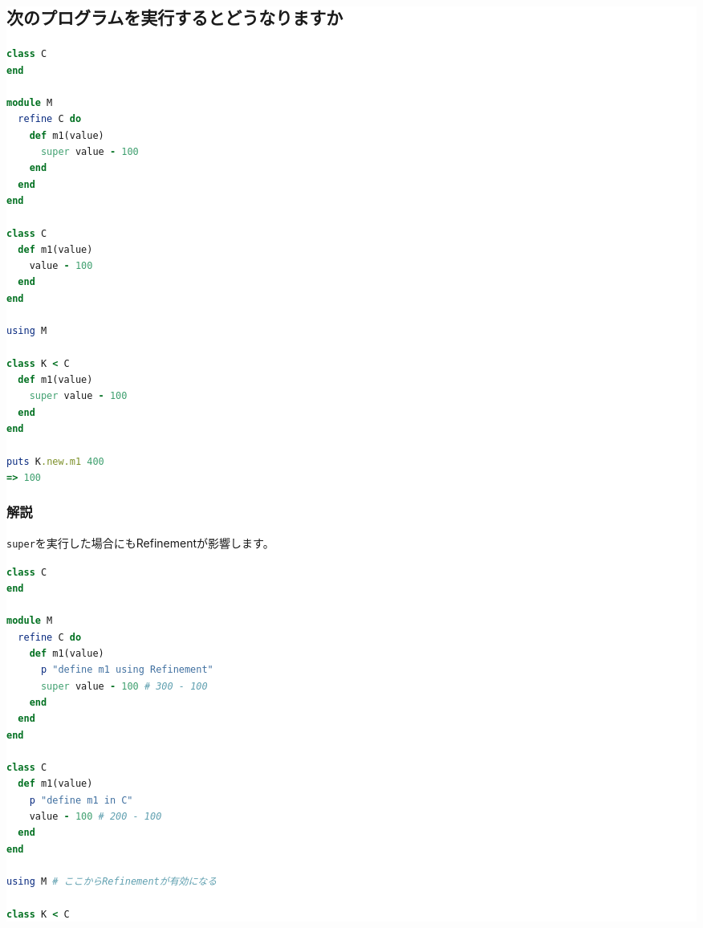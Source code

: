 






## 次のプログラムを実行するとどうなりますか

```ruby
class C
end

module M
  refine C do
    def m1(value)
      super value - 100
    end
  end
end

class C
  def m1(value)
    value - 100
  end
end

using M

class K < C
  def m1(value)
    super value - 100
  end
end

puts K.new.m1 400
=> 100
```



### 解説

`super`を実行した場合にもRefinementが影響します。

```ruby
class C
end

module M
  refine C do
    def m1(value)
      p "define m1 using Refinement"
      super value - 100 # 300 - 100
    end
  end
end

class C
  def m1(value)
    p "define m1 in C"
    value - 100 # 200 - 100
  end
end

using M # ここからRefinementが有効になる

class K < C
```